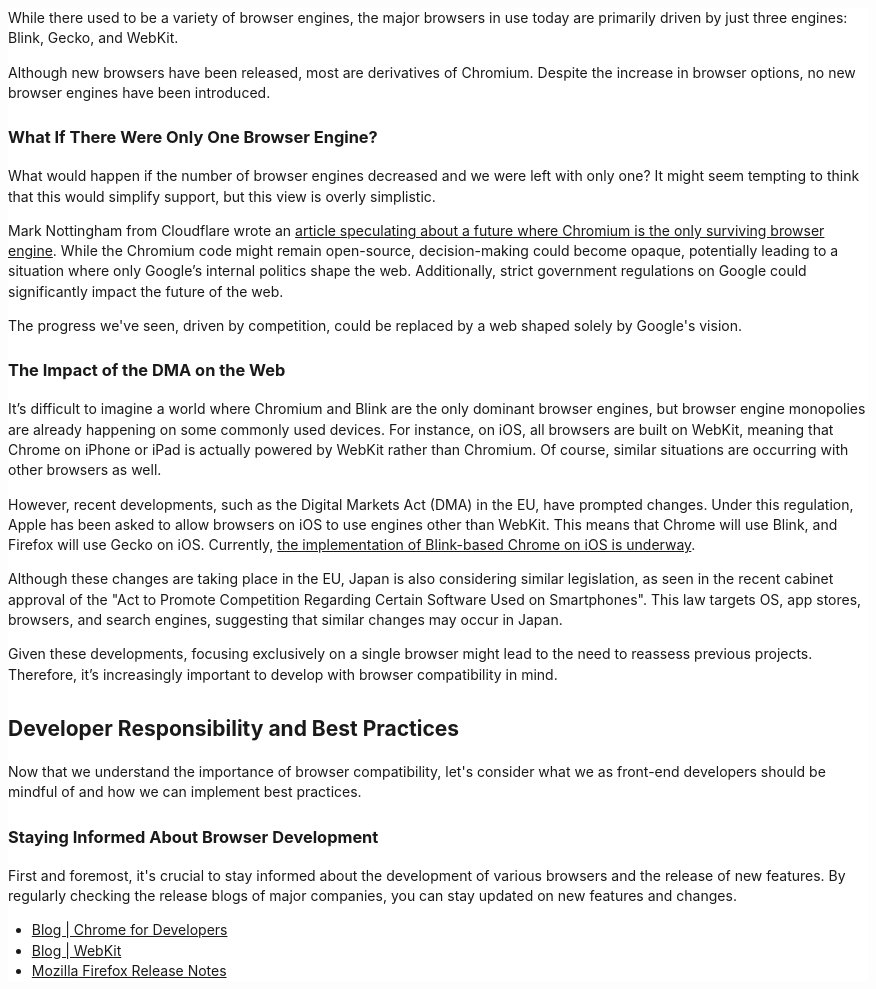 While there used to be a variety of browser engines, the major browsers in use today are primarily driven by just three engines: Blink, Gecko, and WebKit.

Although new browsers have been released, most are derivatives of Chromium. Despite the increase in browser options, no new browser engines have been introduced.

### What If There Were Only One Browser Engine?

What would happen if the number of browser engines decreased and we were left with only one? It might seem tempting to think that this would simplify support, but this view is overly simplistic.

Mark Nottingham from Cloudflare wrote an [article speculating about a future where Chromium is the only surviving browser engine](https://www.mnot.net/blog/2022/06/22/chromium-only). While the Chromium code might remain open-source, decision-making could become opaque, potentially leading to a situation where only Google’s internal politics shape the web. Additionally, strict government regulations on Google could significantly impact the future of the web.

The progress we've seen, driven by competition, could be replaced by a web shaped solely by Google's vision.

### The Impact of the DMA on the Web

It’s difficult to imagine a world where Chromium and Blink are the only dominant browser engines, but browser engine monopolies are already happening on some commonly used devices. For instance, on iOS, all browsers are built on WebKit, meaning that Chrome on iPhone or iPad is actually powered by WebKit rather than Chromium. Of course, similar situations are occurring with other browsers as well.

However, recent developments, such as the Digital Markets Act (DMA) in the EU, have prompted changes. Under this regulation, Apple has been asked to allow browsers on iOS to use engines other than WebKit. This means that Chrome will use Blink, and Firefox will use Gecko on iOS. Currently, [the implementation of Blink-based Chrome on iOS is underway](https://blogs.igalia.com/gyuyoung/2024/08/08/chrome-ios-browser-on-blink/).

Although these changes are taking place in the EU, Japan is also considering similar legislation, as seen in the recent cabinet approval of the "Act to Promote Competition Regarding Certain Software Used on Smartphones". This law targets OS, app stores, browsers, and search engines, suggesting that similar changes may occur in Japan.

Given these developments, focusing exclusively on a single browser might lead to the need to reassess previous projects. Therefore, it’s increasingly important to develop with browser compatibility in mind.

## Developer Responsibility and Best Practices

Now that we understand the importance of browser compatibility, let's consider what we as front-end developers should be mindful of and how we can implement best practices.

### Staying Informed About Browser Development

First and foremost, it's crucial to stay informed about the development of various browsers and the release of new features. By regularly checking the release blogs of major companies, you can stay updated on new features and changes.

- [Blog | Chrome for Developers](https://developer.chrome.com/blog)
- [Blog | WebKit](https://webkit.org/blog/)
- [Mozilla Firefox Release Notes](https://www.mozilla.org/en-US/firefox/releases/)
